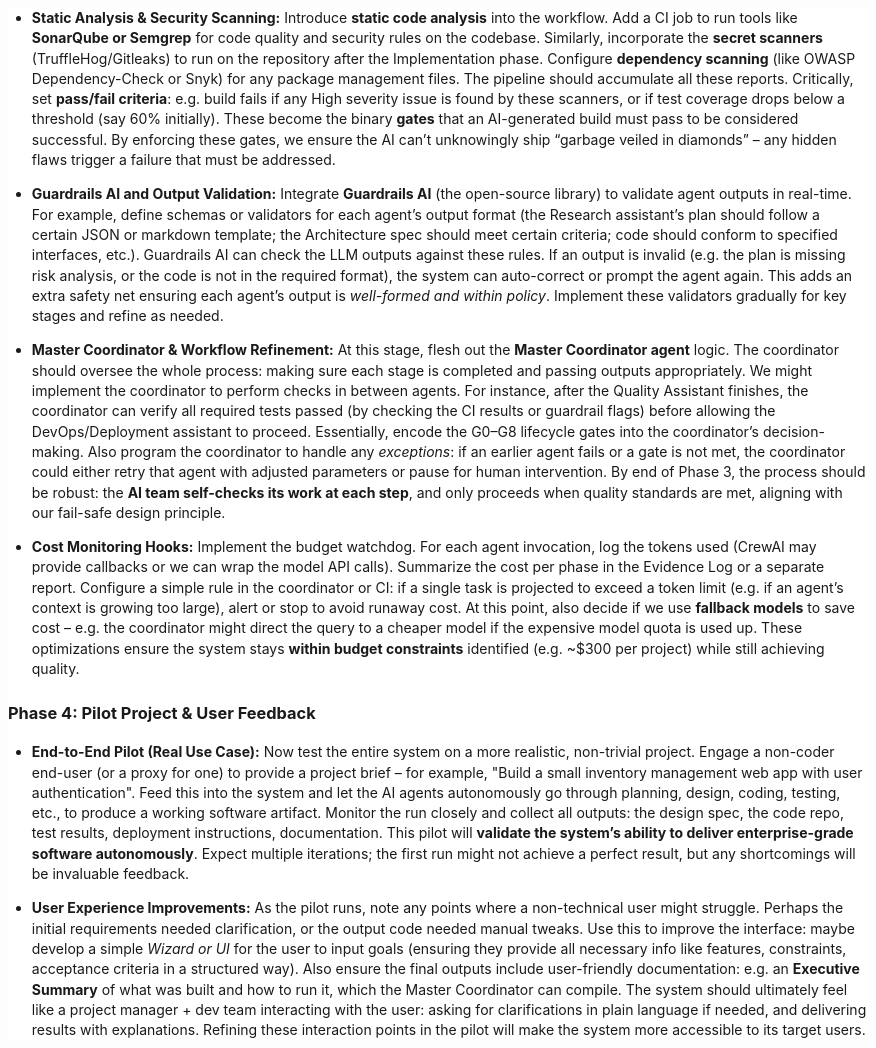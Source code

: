 * **Static Analysis & Security Scanning:** Introduce **static code analysis** into the workflow. Add a CI job to run tools like **SonarQube or Semgrep** for code quality and security rules on the codebase. Similarly, incorporate the **secret scanners** (TruffleHog/Gitleaks) to run on the repository after the Implementation phase. Configure **dependency scanning** (like OWASP Dependency-Check or Snyk) for any package management files. The pipeline should accumulate all these reports. Critically, set **pass/fail criteria**: e.g. build fails if any High severity issue is found by these scanners, or if test coverage drops below a threshold (say 60% initially). These become the binary **gates** that an AI-generated build must pass to be considered successful. By enforcing these gates, we ensure the AI can’t unknowingly ship “garbage veiled in diamonds” – any hidden flaws trigger a failure that must be addressed.

* **Guardrails AI and Output Validation:** Integrate **Guardrails AI** (the open-source library) to validate agent outputs in real-time. For example, define schemas or validators for each agent’s output format (the Research assistant’s plan should follow a certain JSON or markdown template; the Architecture spec should meet certain criteria; code should conform to specified interfaces, etc.). Guardrails AI can check the LLM outputs against these rules. If an output is invalid (e.g. the plan is missing risk analysis, or the code is not in the required format), the system can auto-correct or prompt the agent again. This adds an extra safety net ensuring each agent’s output is *well-formed and within policy*. Implement these validators gradually for key stages and refine as needed.

* **Master Coordinator & Workflow Refinement:** At this stage, flesh out the **Master Coordinator agent** logic. The coordinator should oversee the whole process: making sure each stage is completed and passing outputs appropriately. We might implement the coordinator to perform checks in between agents. For instance, after the Quality Assistant finishes, the coordinator can verify all required tests passed (by checking the CI results or guardrail flags) before allowing the DevOps/Deployment assistant to proceed. Essentially, encode the G0–G8 lifecycle gates into the coordinator’s decision-making. Also program the coordinator to handle any *exceptions*: if an earlier agent fails or a gate is not met, the coordinator could either retry that agent with adjusted parameters or pause for human intervention. By end of Phase 3, the process should be robust: the **AI team self-checks its work at each step**, and only proceeds when quality standards are met, aligning with our fail-safe design principle.

* **Cost Monitoring Hooks:** Implement the budget watchdog. For each agent invocation, log the tokens used (CrewAI may provide callbacks or we can wrap the model API calls). Summarize the cost per phase in the Evidence Log or a separate report. Configure a simple rule in the coordinator or CI: if a single task is projected to exceed a token limit (e.g. if an agent’s context is growing too large), alert or stop to avoid runaway cost. At this point, also decide if we use **fallback models** to save cost – e.g. the coordinator might direct the query to a cheaper model if the expensive model quota is used up. These optimizations ensure the system stays **within budget constraints** identified (e.g. \~\$300 per project) while still achieving quality.

### **Phase 4: Pilot Project & User Feedback**

* **End-to-End Pilot (Real Use Case):** Now test the entire system on a more realistic, non-trivial project. Engage a non-coder end-user (or a proxy for one) to provide a project brief – for example, "Build a small inventory management web app with user authentication". Feed this into the system and let the AI agents autonomously go through planning, design, coding, testing, etc., to produce a working software artifact. Monitor the run closely and collect all outputs: the design spec, the code repo, test results, deployment instructions, documentation. This pilot will **validate the system’s ability to deliver enterprise-grade software autonomously**. Expect multiple iterations; the first run might not achieve a perfect result, but any shortcomings will be invaluable feedback.

* **User Experience Improvements:** As the pilot runs, note any points where a non-technical user might struggle. Perhaps the initial requirements needed clarification, or the output code needed manual tweaks. Use this to improve the interface: maybe develop a simple *Wizard or UI* for the user to input goals (ensuring they provide all necessary info like features, constraints, acceptance criteria in a structured way). Also ensure the final outputs include user-friendly documentation: e.g. an **Executive Summary** of what was built and how to run it, which the Master Coordinator can compile. The system should ultimately feel like a project manager + dev team interacting with the user: asking for clarifications in plain language if needed, and delivering results with explanations. Refining these interaction points in the pilot will make the system more accessible to its target users.
